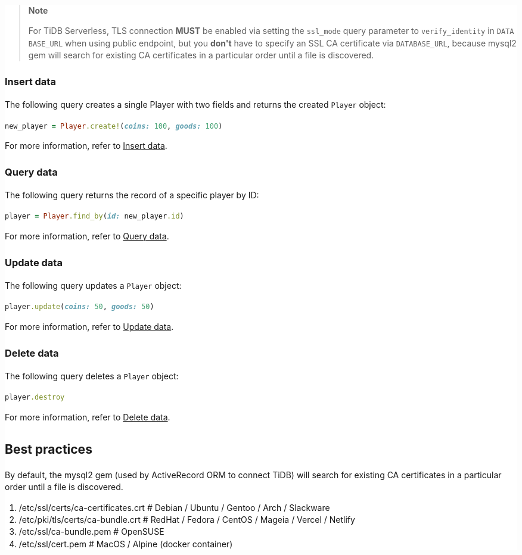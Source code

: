 
> **Note**
>
> For TiDB Serverless, TLS connection **MUST** be enabled via setting the `ssl_mode` query parameter to `verify_identity` in `DATABASE_URL` when using public endpoint, but you **don't** have to specify an SSL CA certificate via `DATABASE_URL`, because mysql2 gem will search for existing CA certificates in a particular order until a file is discovered.

### Insert data

The following query creates a single Player with two fields and returns the created `Player` object:

```ruby
new_player = Player.create!(coins: 100, goods: 100)
```

For more information, refer to [Insert data](/develop/dev-guide-insert-data.md).

### Query data

The following query returns the record of a specific player by ID:

```ruby
player = Player.find_by(id: new_player.id)
```

For more information, refer to [Query data](/develop/dev-guide-get-data-from-single-table.md).

### Update data

The following query updates a `Player` object:

```ruby
player.update(coins: 50, goods: 50)
```

For more information, refer to [Update data](/develop/dev-guide-update-data.md).

### Delete data

The following query deletes a `Player` object:

```ruby
player.destroy
```

For more information, refer to [Delete data](/develop/dev-guide-delete-data.md).

## Best practices

By default, the mysql2 gem (used by ActiveRecord ORM to connect TiDB) will search for existing CA certificates in a particular order until a file is discovered.

1. /etc/ssl/certs/ca-certificates.crt # Debian / Ubuntu / Gentoo / Arch / Slackware
2. /etc/pki/tls/certs/ca-bundle.crt # RedHat / Fedora / CentOS / Mageia / Vercel / Netlify
3. /etc/ssl/ca-bundle.pem # OpenSUSE
4. /etc/ssl/cert.pem # MacOS / Alpine (docker container)
